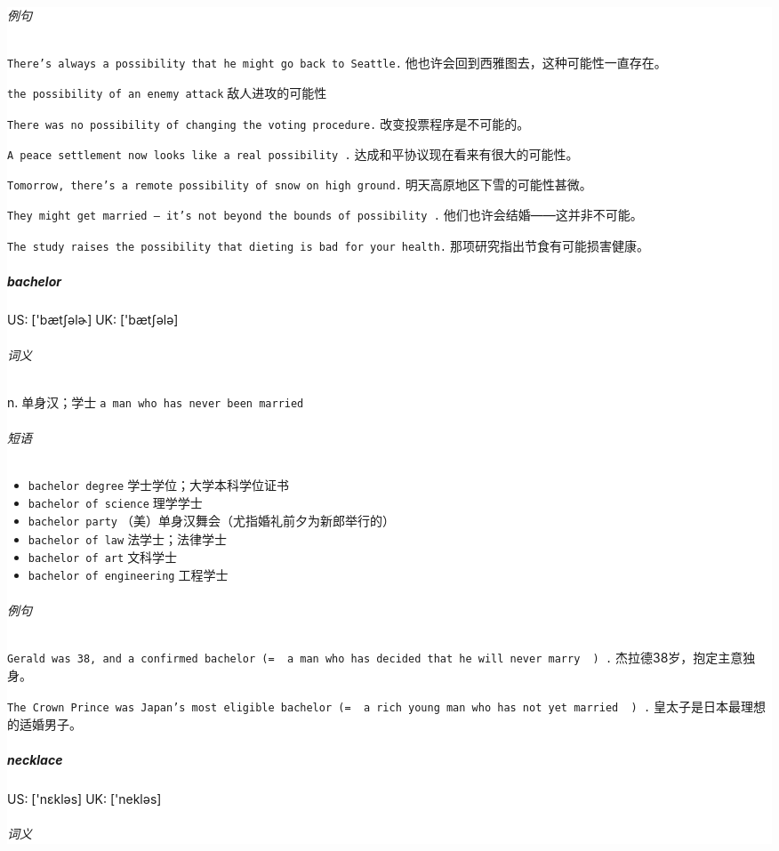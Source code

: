 ###### 例句

`There’s always a possibility that he might go back to Seattle.`
他也许会回到西雅图去，这种可能性一直存在。

`the possibility of an enemy attack`
敌人进攻的可能性

`There was no possibility of changing the voting procedure.`
改变投票程序是不可能的。

`A peace settlement now looks like a real possibility .`
达成和平协议现在看来有很大的可能性。

`Tomorrow, there’s a remote possibility of snow on high ground.`
明天高原地区下雪的可能性甚微。

`They might get married – it’s not beyond the bounds of possibility .`
他们也许会结婚——这并非不可能。

`The study raises the possibility that dieting is bad for your health.`
那项研究指出节食有可能损害健康。


##### bachelor

US: ['bætʃəlɚ]
UK: ['bætʃələ]

###### 词义

n. 单身汉；学士
`a man who has never been married`

###### 短语

- `bachelor degree` 学士学位；大学本科学位证书
- `bachelor of science` 理学学士
- `bachelor party` （美）单身汉舞会（尤指婚礼前夕为新郎举行的）
- `bachelor of law` 法学士；法律学士
- `bachelor of art` 文科学士
- `bachelor of engineering` 工程学士

###### 例句

`Gerald was 38, and a confirmed bachelor (=  a man who has decided that he will never marry  ) .`
杰拉德38岁，抱定主意独身。

`The Crown Prince was Japan’s most eligible bachelor (=  a rich young man who has not yet married  ) .`
皇太子是日本最理想的适婚男子。


##### necklace

US: ['nɛkləs]
UK: ['nekləs]

###### 词义
